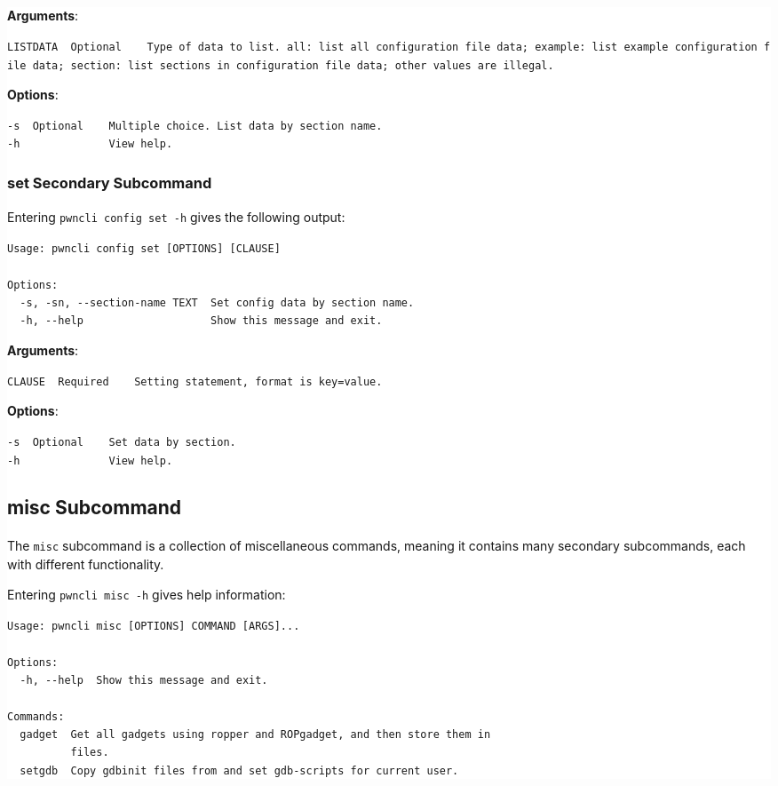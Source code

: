 **Arguments**:

```
LISTDATA  Optional    Type of data to list. all: list all configuration file data; example: list example configuration file data; section: list sections in configuration file data; other values are illegal.
```

**Options**:

```
-s  Optional    Multiple choice. List data by section name.
-h              View help.
```

### set Secondary Subcommand

Entering `pwncli config set -h` gives the following output:

```
Usage: pwncli config set [OPTIONS] [CLAUSE]

Options:
  -s, -sn, --section-name TEXT  Set config data by section name.
  -h, --help                    Show this message and exit.
```

**Arguments**:

```
CLAUSE  Required    Setting statement, format is key=value.
```

**Options**:

```
-s  Optional    Set data by section.
-h              View help.
```

## misc Subcommand

The `misc` subcommand is a collection of miscellaneous commands, meaning it contains many secondary subcommands, each with different functionality.

Entering `pwncli misc -h` gives help information:

```
Usage: pwncli misc [OPTIONS] COMMAND [ARGS]...

Options:
  -h, --help  Show this message and exit.

Commands:
  gadget  Get all gadgets using ropper and ROPgadget, and then store them in
          files.
  setgdb  Copy gdbinit files from and set gdb-scripts for current user.
```
